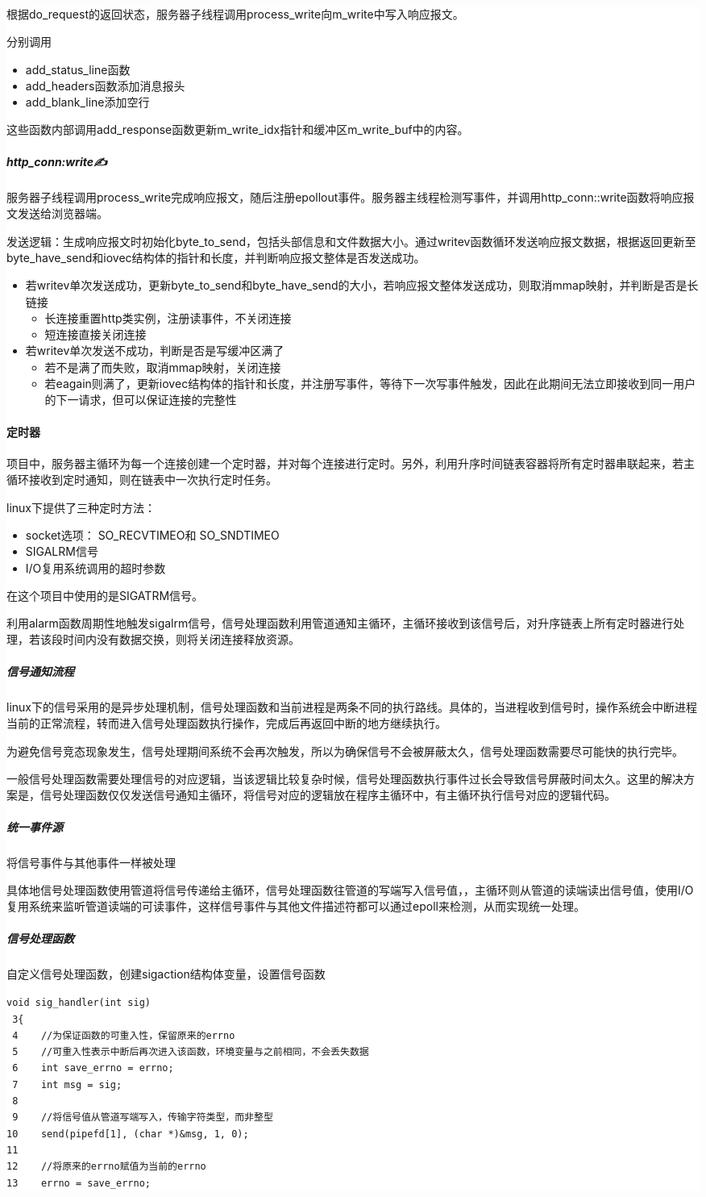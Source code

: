 根据do_request的返回状态，服务器子线程调用process_write向m_write中写入响应报文。

分别调用

* add_status_line函数
* add_headers函数添加消息报头
* add_blank_line添加空行

这些函数内部调用add_response函数更新m_write_idx指针和缓冲区m_write_buf中的内容。

##### http_conn:write:writing_hand:

服务器子线程调用process_write完成响应报文，随后注册epollout事件。服务器主线程检测写事件，并调用http_conn::write函数将响应报文发送给浏览器端。

发送逻辑：生成响应报文时初始化byte_to_send，包括头部信息和文件数据大小。通过writev函数循环发送响应报文数据，根据返回更新至byte_have_send和iovec结构体的指针和长度，并判断响应报文整体是否发送成功。

* 若writev单次发送成功，更新byte_to_send和byte_have_send的大小，若响应报文整体发送成功，则取消mmap映射，并判断是否是长链接
  * 长连接重置http类实例，注册读事件，不关闭连接
  * 短连接直接关闭连接
* 若writev单次发送不成功，判断是否是写缓冲区满了
  * 若不是满了而失败，取消mmap映射，关闭连接
  * 若eagain则满了，更新iovec结构体的指针和长度，并注册写事件，等待下一次写事件触发，因此在此期间无法立即接收到同一用户的下一请求，但可以保证连接的完整性

#### 定时器

项目中，服务器主循环为每一个连接创建一个定时器，并对每个连接进行定时。另外，利用升序时间链表容器将所有定时器串联起来，若主循环接收到定时通知，则在链表中一次执行定时任务。

linux下提供了三种定时方法：

* socket选项： SO_RECVTIMEO和 SO_SNDTIMEO
* SIGALRM信号
* I/O复用系统调用的超时参数

在这个项目中使用的是SIGATRM信号。

利用alarm函数周期性地触发sigalrm信号，信号处理函数利用管道通知主循环，主循环接收到该信号后，对升序链表上所有定时器进行处理，若该段时间内没有数据交换，则将关闭连接释放资源。

##### 信号通知流程

linux下的信号采用的是异步处理机制，信号处理函数和当前进程是两条不同的执行路线。具体的，当进程收到信号时，操作系统会中断进程当前的正常流程，转而进入信号处理函数执行操作，完成后再返回中断的地方继续执行。

为避免信号竞态现象发生，信号处理期间系统不会再次触发，所以为确保信号不会被屏蔽太久，信号处理函数需要尽可能快的执行完毕。

一般信号处理函数需要处理信号的对应逻辑，当该逻辑比较复杂时候，信号处理函数执行事件过长会导致信号屏蔽时间太久。这里的解决方案是，信号处理函数仅仅发送信号通知主循环，将信号对应的逻辑放在程序主循环中，有主循环执行信号对应的逻辑代码。

##### 统一事件源

将信号事件与其他事件一样被处理

具体地信号处理函数使用管道将信号传递给主循环，信号处理函数往管道的写端写入信号值，，主循环则从管道的读端读出信号值，使用I/O复用系统来监听管道读端的可读事件，这样信号事件与其他文件描述符都可以通过epoll来检测，从而实现统一处理。

##### 信号处理函数

自定义信号处理函数，创建sigaction结构体变量，设置信号函数

```
void sig_handler(int sig)
 3{
 4    //为保证函数的可重入性，保留原来的errno
 5    //可重入性表示中断后再次进入该函数，环境变量与之前相同，不会丢失数据
 6    int save_errno = errno;
 7    int msg = sig;
 8
 9    //将信号值从管道写端写入，传输字符类型，而非整型
10    send(pipefd[1], (char *)&msg, 1, 0);
11
12    //将原来的errno赋值为当前的errno
13    errno = save_errno;
```
